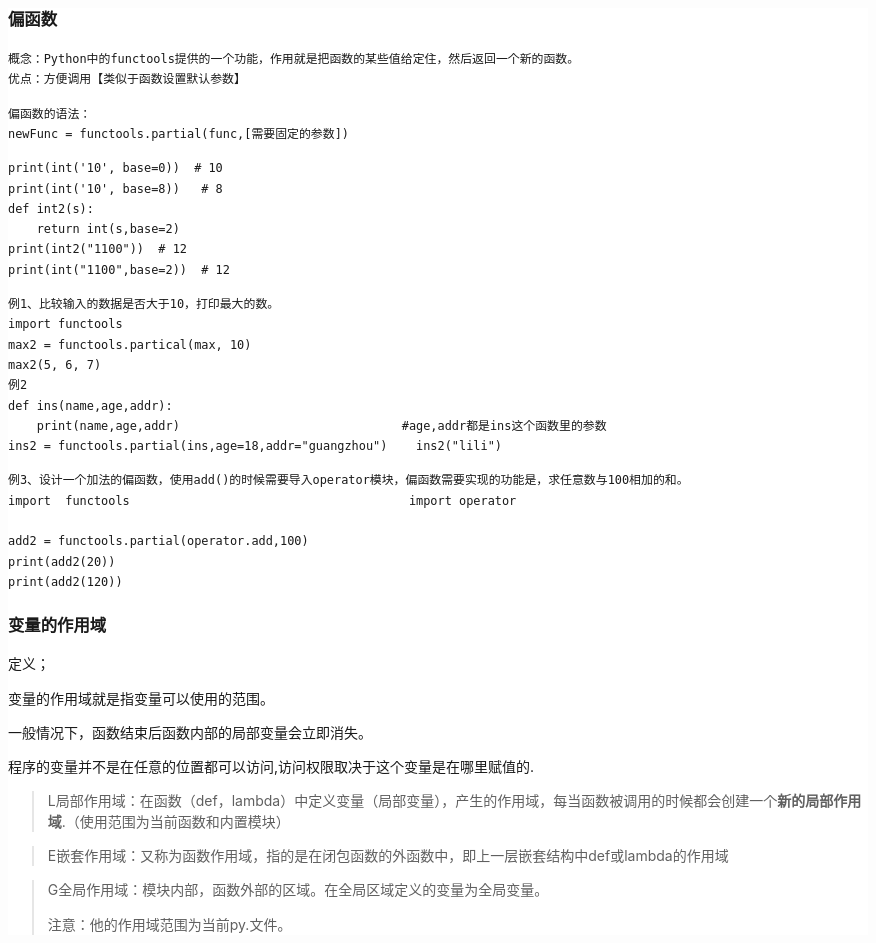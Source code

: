 ### 偏函数

```
概念：Python中的functools提供的一个功能，作用就是把函数的某些值给定住，然后返回一个新的函数。
优点：方便调用【类似于函数设置默认参数】
```

```
偏函数的语法：
newFunc = functools.partial(func,[需要固定的参数])
```

```
print(int('10', base=0))  # 10
print(int('10', base=8))   # 8
def int2(s):                 
    return int(s,base=2)     
print(int2("1100"))  # 12        
print(int("1100",base=2))  # 12  
```

```
例1、比较输入的数据是否大于10，打印最大的数。
import functools
max2 = functools.partical(max, 10)
max2(5, 6, 7)
例2
def ins(name,age,addr):                                 
    print(name,age,addr)                               #age,addr都是ins这个函数里的参数     
ins2 = functools.partial(ins,age=18,addr="guangzhou")    ins2("lili")      
```

```
例3、设计一个加法的偏函数，使用add()的时候需要导入operator模块，偏函数需要实现的功能是，求任意数与100相加的和。
import  functools                                       import operator                                  
                    
add2 = functools.partial(operator.add,100)       
print(add2(20))                                  
print(add2(120))                                 
```

### 变量的作用域

定义；

变量的作用域就是指变量可以使用的范围。

一般情况下，函数结束后函数内部的局部变量会立即消失。

程序的变量并不是在任意的位置都可以访问,访问权限取决于这个变量是在哪里赋值的.

> L局部作用域：在函数（def，lambda）中定义变量（局部变量），产生的作用域，每当函数被调用的时候都会创建一个**新的局部作用域**.（使用范围为当前函数和内置模块）

> E嵌套作用域：又称为函数作用域，指的是在闭包函数的外函数中，即上一层嵌套结构中def或lambda的作用域

> G全局作用域：模块内部，函数外部的区域。在全局区域定义的变量为全局变量。
>
> 注意：他的作用域范围为当前py.文件。
